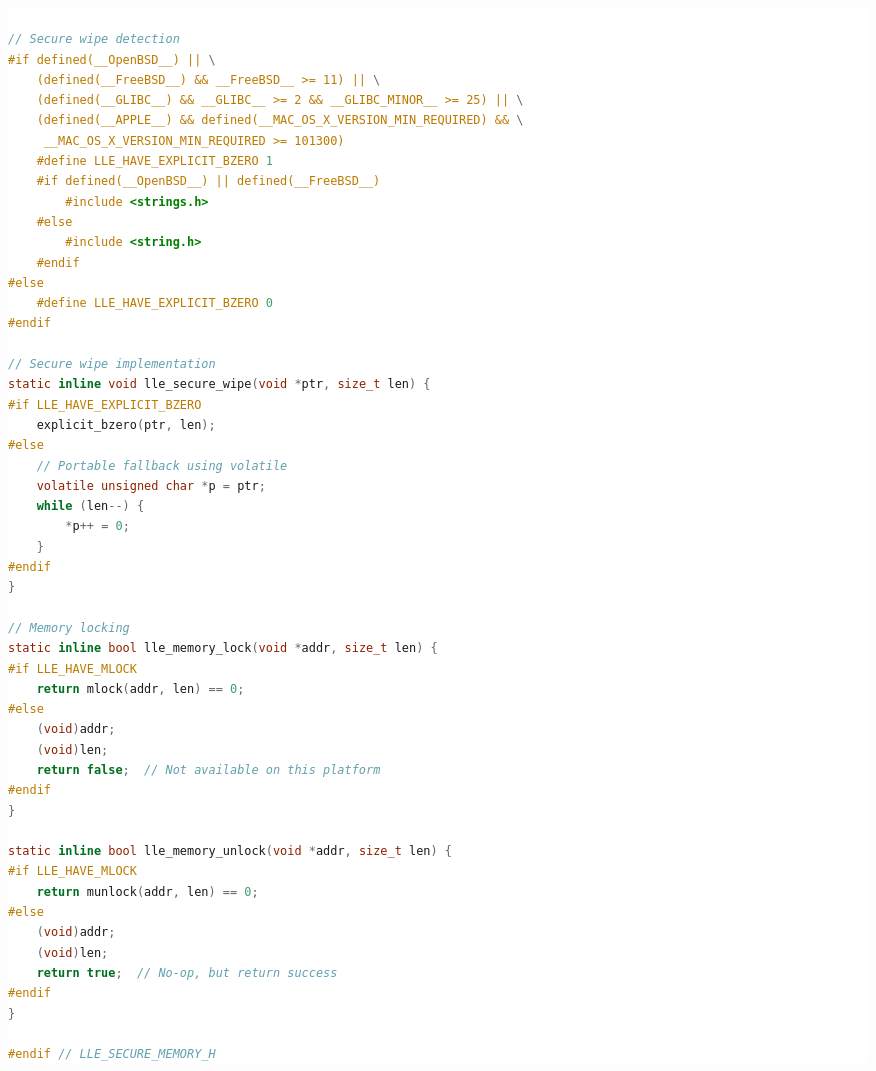 ```c

// Secure wipe detection
#if defined(__OpenBSD__) || \
    (defined(__FreeBSD__) && __FreeBSD__ >= 11) || \
    (defined(__GLIBC__) && __GLIBC__ >= 2 && __GLIBC_MINOR__ >= 25) || \
    (defined(__APPLE__) && defined(__MAC_OS_X_VERSION_MIN_REQUIRED) && \
     __MAC_OS_X_VERSION_MIN_REQUIRED >= 101300)
    #define LLE_HAVE_EXPLICIT_BZERO 1
    #if defined(__OpenBSD__) || defined(__FreeBSD__)
        #include <strings.h>
    #else
        #include <string.h>
    #endif
#else
    #define LLE_HAVE_EXPLICIT_BZERO 0
#endif

// Secure wipe implementation
static inline void lle_secure_wipe(void *ptr, size_t len) {
#if LLE_HAVE_EXPLICIT_BZERO
    explicit_bzero(ptr, len);
#else
    // Portable fallback using volatile
    volatile unsigned char *p = ptr;
    while (len--) {
        *p++ = 0;
    }
#endif
}

// Memory locking
static inline bool lle_memory_lock(void *addr, size_t len) {
#if LLE_HAVE_MLOCK
    return mlock(addr, len) == 0;
#else
    (void)addr;
    (void)len;
    return false;  // Not available on this platform
#endif
}

static inline bool lle_memory_unlock(void *addr, size_t len) {
#if LLE_HAVE_MLOCK
    return munlock(addr, len) == 0;
#else
    (void)addr;
    (void)len;
    return true;  // No-op, but return success
#endif
}

#endif // LLE_SECURE_MEMORY_H
```

